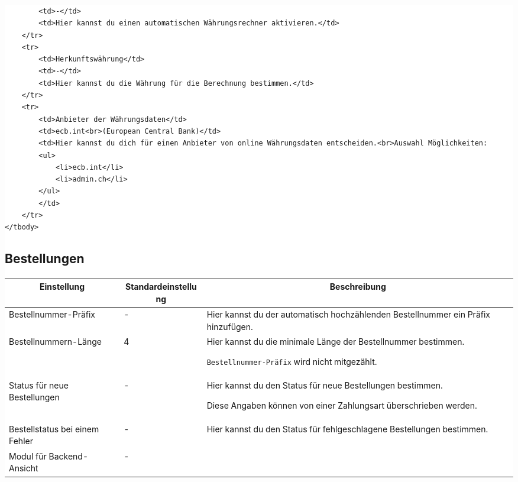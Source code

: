 			<td>-</td>
			<td>Hier kannst du einen automatischen Währungsrechner aktivieren.</td>
		</tr>
		<tr>
			<td>Herkunftswährung</td>
			<td>-</td>
			<td>Hier kannst du die Währung für die Berechnung bestimmen.</td>
		</tr>
		<tr>
			<td>Anbieter der Währungsdaten</td>
			<td>ecb.int<br>(European Central Bank)</td>
			<td>Hier kannst du dich für einen Anbieter von online Währungsdaten entscheiden.<br>Auswahl Möglichkeiten:
			<ul>
				<li>ecb.int</li>
				<li>admin.ch</li>
			</ul>
			</td>
		</tr>
	</tbody>
</table>

## Bestellungen

<table>
	<thead>
		<tr>
			<th>Einstellung</th>
			<th>Standardeinstellung</th>
			<th>Beschreibung</th>
		</tr>
	</thead>
	<tbody>
		<tr>
			<td>Bestellnummer-Präfix</td>
			<td>-</td>
			<td>Hier kannst du der automatisch hochzählenden Bestellnummer ein Präfix hinzufügen.</td>
		</tr>
		<tr>
			<td>Bestellnummern-Länge</td>
			<td>4</td>
			<td>Hier kannst du die minimale Länge der Bestellnummer bestimmen.
			<docrobot_message type="info"><p><code>Bestellnummer-Präfix</code> wird nicht mitgezählt.</p></docrobot_message></td>
		</tr>
		<tr>
			<td>Status für neue Bestellungen</td>
			<td>-</td>
			<td>Hier kannst du den <docrobot_route name="order-status">Status</docrobot_route> für neue Bestellungen bestimmen. <docrobot_message type="warning"><p>Diese Angaben können von einer <docrobot_route name="payment-methods">Zahlungsart</docrobot_route> überschrieben werden.</p></docrobot_message></td>
		</tr>
		<tr>
			<td>Bestellstatus bei einem Fehler</td>
			<td>-</td>
			<td>Hier kannst du den <docrobot_route name="order-status">Status</docrobot_route> für fehlgeschlagene Bestellungen bestimmen.</td>
		</tr>
		<tr>
			<td>Modul für Backend-Ansicht</td>
			<td>-</td>